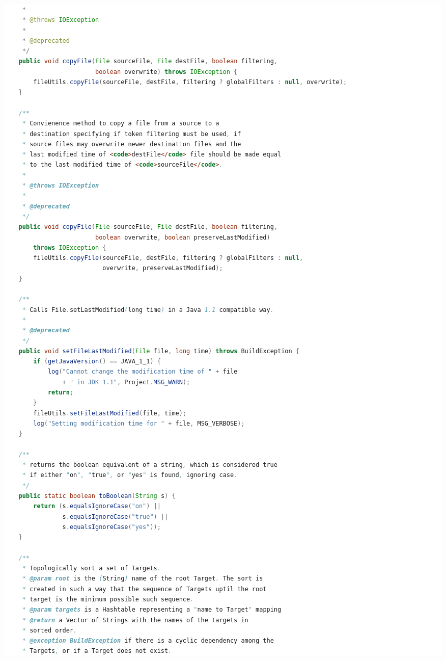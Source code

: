 ```java
     *
     * @throws IOException 
     *
     * @deprecated
     */
    public void copyFile(File sourceFile, File destFile, boolean filtering,
                         boolean overwrite) throws IOException {
        fileUtils.copyFile(sourceFile, destFile, filtering ? globalFilters : null, overwrite);
    }

    /**
     * Convienence method to copy a file from a source to a
     * destination specifying if token filtering must be used, if
     * source files may overwrite newer destination files and the
     * last modified time of <code>destFile</code> file should be made equal
     * to the last modified time of <code>sourceFile</code>.
     *
     * @throws IOException 
     *
     * @deprecated
     */
    public void copyFile(File sourceFile, File destFile, boolean filtering,
                         boolean overwrite, boolean preserveLastModified)
        throws IOException {
        fileUtils.copyFile(sourceFile, destFile, filtering ? globalFilters : null, 
                           overwrite, preserveLastModified);
    }

    /**
     * Calls File.setLastModified(long time) in a Java 1.1 compatible way.
     *
     * @deprecated
     */
    public void setFileLastModified(File file, long time) throws BuildException {
        if (getJavaVersion() == JAVA_1_1) {
            log("Cannot change the modification time of " + file
                + " in JDK 1.1", Project.MSG_WARN);
            return;
        }
        fileUtils.setFileLastModified(file, time);
        log("Setting modification time for " + file, MSG_VERBOSE);
    }

    /**
     * returns the boolean equivalent of a string, which is considered true
     * if either "on", "true", or "yes" is found, ignoring case.
     */
    public static boolean toBoolean(String s) {
        return (s.equalsIgnoreCase("on") ||
                s.equalsIgnoreCase("true") ||
                s.equalsIgnoreCase("yes"));
    }

    /**
     * Topologically sort a set of Targets.
     * @param root is the (String) name of the root Target. The sort is
     * created in such a way that the sequence of Targets uptil the root
     * target is the minimum possible such sequence.
     * @param targets is a Hashtable representing a "name to Target" mapping
     * @return a Vector of Strings with the names of the targets in
     * sorted order.
     * @exception BuildException if there is a cyclic dependency among the
     * Targets, or if a Target does not exist.
```